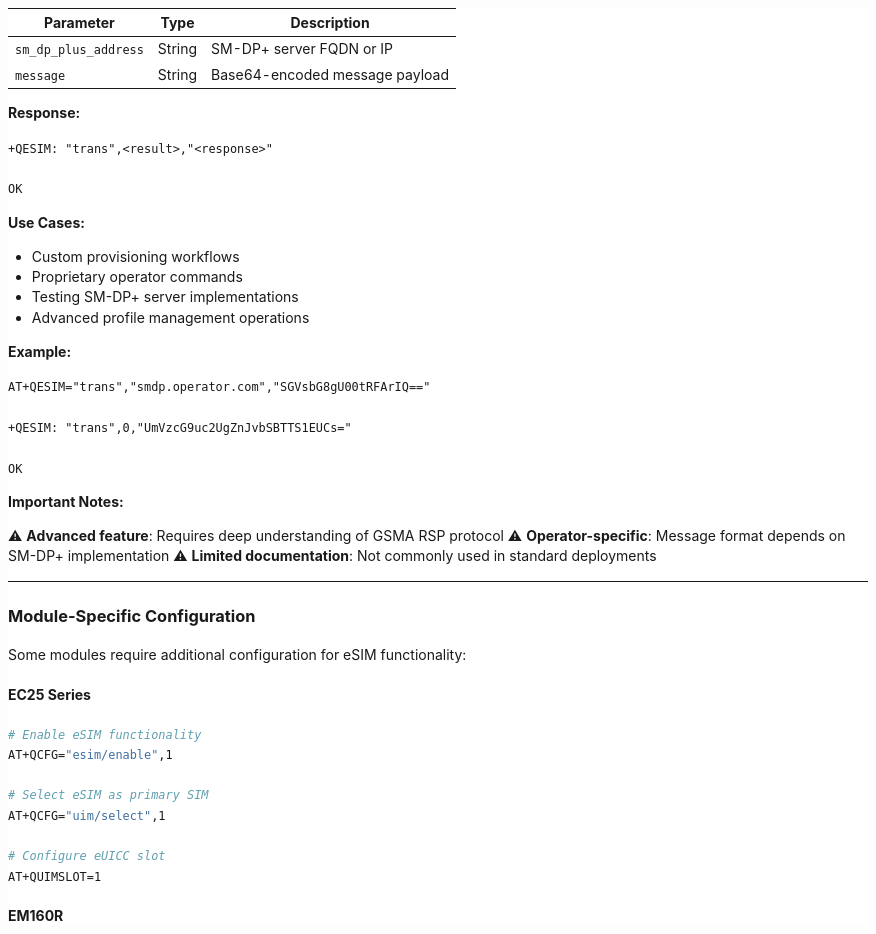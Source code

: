| Parameter | Type | Description |
|-----------|------|-------------|
| `sm_dp_plus_address` | String | SM-DP+ server FQDN or IP |
| `message` | String | Base64-encoded message payload |

**Response:**
```
+QESIM: "trans",<result>,"<response>"

OK
```

**Use Cases:**

- Custom provisioning workflows
- Proprietary operator commands
- Testing SM-DP+ server implementations
- Advanced profile management operations

**Example:**
```
AT+QESIM="trans","smdp.operator.com","SGVsbG8gU00tRFArIQ=="

+QESIM: "trans",0,"UmVzcG9uc2UgZnJvbSBTTS1EUCs="

OK
```

**Important Notes:**

⚠️ **Advanced feature**: Requires deep understanding of GSMA RSP protocol
⚠️ **Operator-specific**: Message format depends on SM-DP+ implementation
⚠️ **Limited documentation**: Not commonly used in standard deployments

---

### Module-Specific Configuration

Some modules require additional configuration for eSIM functionality:

#### EC25 Series

```bash
# Enable eSIM functionality
AT+QCFG="esim/enable",1

# Select eSIM as primary SIM
AT+QCFG="uim/select",1

# Configure eUICC slot
AT+QUIMSLOT=1
```

#### EM160R
